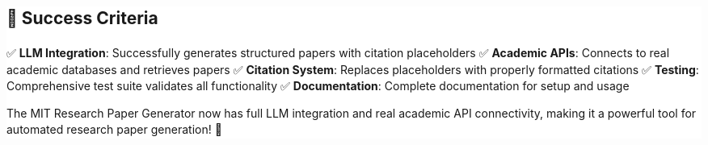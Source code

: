 ## 🎉 Success Criteria

✅ **LLM Integration**: Successfully generates structured papers with citation placeholders
✅ **Academic APIs**: Connects to real academic databases and retrieves papers
✅ **Citation System**: Replaces placeholders with properly formatted citations
✅ **Testing**: Comprehensive test suite validates all functionality
✅ **Documentation**: Complete documentation for setup and usage

The MIT Research Paper Generator now has full LLM integration and real academic API connectivity, making it a powerful tool for automated research paper generation! 🚀
